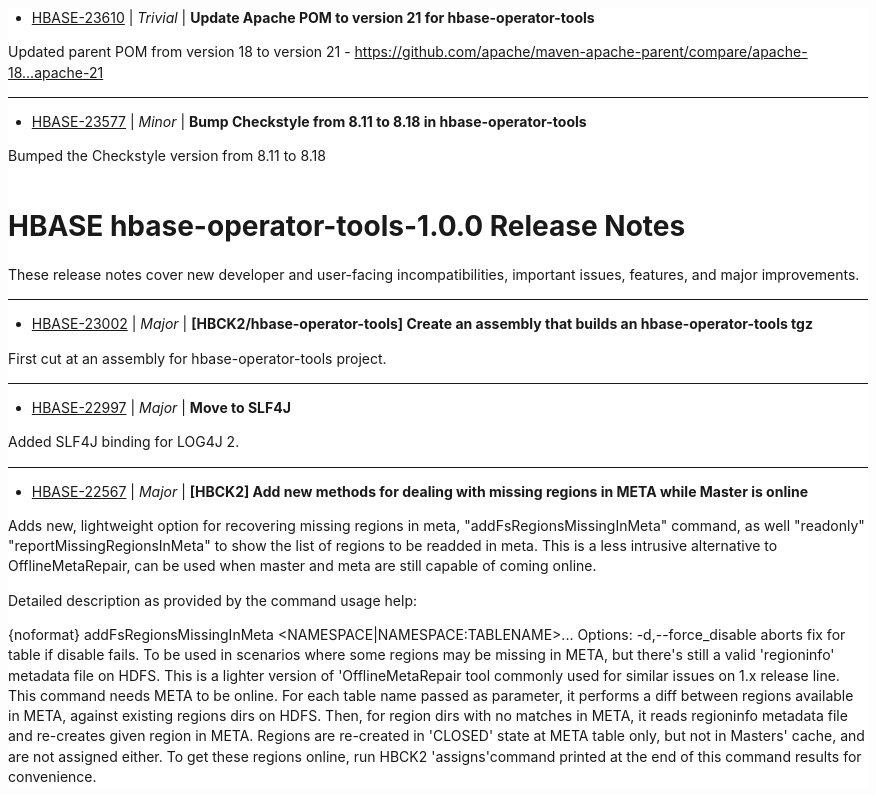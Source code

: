 * [HBASE-23610](https://issues.apache.org/jira/browse/HBASE-23610) | *Trivial* | **Update Apache POM to version 21 for hbase-operator-tools**

Updated parent POM from version 18 to version 21 - https://github.com/apache/maven-apache-parent/compare/apache-18...apache-21


---

* [HBASE-23577](https://issues.apache.org/jira/browse/HBASE-23577) | *Minor* | **Bump Checkstyle from 8.11 to 8.18 in hbase-operator-tools**

Bumped the Checkstyle version from 8.11 to 8.18



# HBASE  hbase-operator-tools-1.0.0 Release Notes

These release notes cover new developer and user-facing incompatibilities, important issues, features, and major improvements.


---

* [HBASE-23002](https://issues.apache.org/jira/browse/HBASE-23002) | *Major* | **[HBCK2/hbase-operator-tools] Create an assembly that builds an hbase-operator-tools tgz**

First cut at an assembly for hbase-operator-tools project.


---

* [HBASE-22997](https://issues.apache.org/jira/browse/HBASE-22997) | *Major* | **Move to SLF4J**

Added SLF4J binding for LOG4J 2.


---

* [HBASE-22567](https://issues.apache.org/jira/browse/HBASE-22567) | *Major* | **[HBCK2] Add new methods for dealing with missing regions in META while Master is online**

Adds new, lightweight option for recovering missing regions in meta, "addFsRegionsMissingInMeta" command, as well "readonly" "reportMissingRegionsInMeta" to show the list of regions to be readded in meta. This is a less intrusive alternative to OfflineMetaRepair, can be used when master and meta are still capable of coming online.

Detailed description as provided by the command usage help:

{noformat}
 addFsRegionsMissingInMeta \<NAMESPACE\|NAMESPACE:TABLENAME\>...
   Options:
    -d,--force\_disable aborts fix for table if disable fails.
   To be used in scenarios where some regions may be missing in META,
   but there's still a valid 'regioninfo' metadata file on HDFS.
   This is a lighter version of 'OfflineMetaRepair tool commonly used for
   similar issues on 1.x release line.
   This command needs META to be online. For each table name passed as
   parameter, it performs a diff between regions available in META,
   against existing regions dirs on HDFS. Then, for region dirs with
   no matches in META, it reads regioninfo metadata file and
   re-creates given region in META. Regions are re-created in 'CLOSED'
   state at META table only, but not in Masters' cache, and are not
   assigned either. To get these regions online, run HBCK2
'assigns'command
   printed at the end of this command results for convenience.
